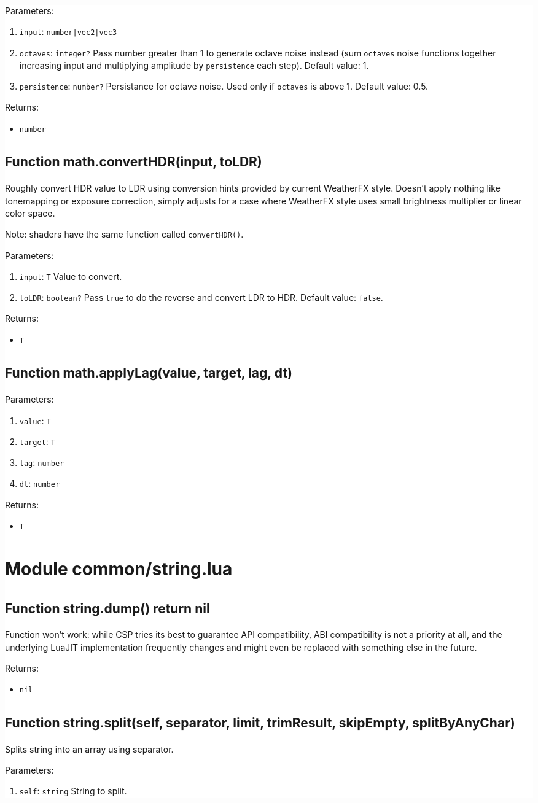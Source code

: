   Parameters:

  1. `input`: `number|vec2|vec3`

  2. `octaves`: `integer?` Pass number greater than 1 to generate octave noise instead (sum `octaves` noise functions together increasing input and multiplying amplitude by `persistence` each step). Default value: 1.

  3. `persistence`: `number?` Persistance for octave noise. Used only if `octaves` is above 1. Default value: 0.5.

  Returns:

  - `number`
## Function math.convertHDR(input, toLDR)
Roughly convert HDR value to LDR using conversion hints provided by current WeatherFX style. Doesn’t apply nothing like tonemapping or exposure
correction, simply adjusts for a case where WeatherFX style uses small brightness multiplier or linear color space.

Note: shaders have the same function called `convertHDR()`.

  Parameters:

  1. `input`: `T` Value to convert.

  2. `toLDR`: `boolean?` Pass `true` to do the reverse and convert LDR to HDR. Default value: `false`.

  Returns:

  - `T`
## Function math.applyLag(value, target, lag, dt)

  Parameters:

  1. `value`: `T`

  2. `target`: `T`

  3. `lag`: `number`

  4. `dt`: `number`

  Returns:

  - `T`

# Module common/string.lua

## Function string.dump() return nil
Function won’t work: while CSP tries its best to guarantee API compatibility, ABI compatibility is not a priority at all,
and the underlying LuaJIT implementation frequently changes and might even be replaced with something else in the future.

  Returns:

  - `nil`
## Function string.split(self, separator, limit, trimResult, skipEmpty, splitByAnyChar)
Splits string into an array using separator.

  Parameters:

  1. `self`: `string` String to split.

